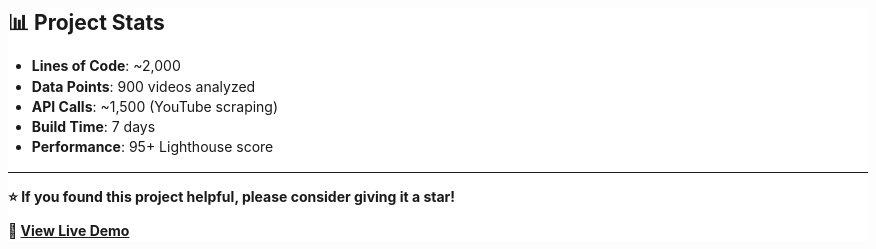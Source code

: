 
## 📊 Project Stats

- **Lines of Code**: ~2,000
- **Data Points**: 900 videos analyzed
- **API Calls**: ~1,500 (YouTube scraping)
- **Build Time**: 7 days
- **Performance**: 95+ Lighthouse score

---

**⭐ If you found this project helpful, please consider giving it a star!**

**🔗 [View Live Demo](https://finance-content-intelligence.vercel.app/)**